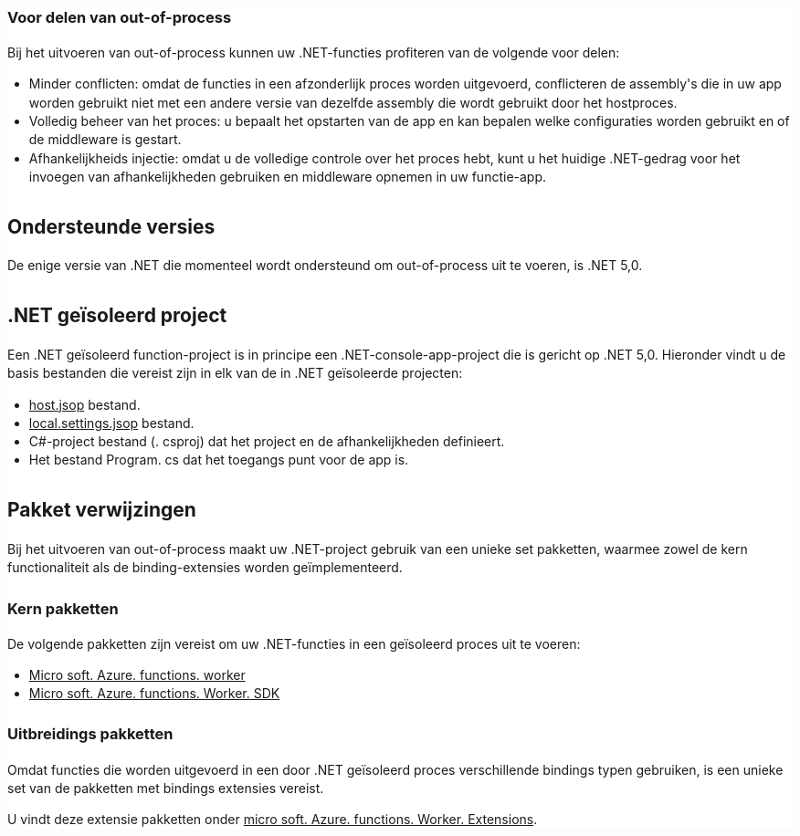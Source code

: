 ### <a name="benefits-of-running-out-of-process"></a>Voor delen van out-of-process

Bij het uitvoeren van out-of-process kunnen uw .NET-functies profiteren van de volgende voor delen: 

+ Minder conflicten: omdat de functies in een afzonderlijk proces worden uitgevoerd, conflicteren de assembly's die in uw app worden gebruikt niet met een andere versie van dezelfde assembly die wordt gebruikt door het hostproces.  
+ Volledig beheer van het proces: u bepaalt het opstarten van de app en kan bepalen welke configuraties worden gebruikt en of de middleware is gestart.
+ Afhankelijkheids injectie: omdat u de volledige controle over het proces hebt, kunt u het huidige .NET-gedrag voor het invoegen van afhankelijkheden gebruiken en middleware opnemen in uw functie-app. 

## <a name="supported-versions"></a>Ondersteunde versies

De enige versie van .NET die momenteel wordt ondersteund om out-of-process uit te voeren, is .NET 5,0.

## <a name="net-isolated-project"></a>.NET geïsoleerd project

Een .NET geïsoleerd function-project is in principe een .NET-console-app-project die is gericht op .NET 5,0. Hieronder vindt u de basis bestanden die vereist zijn in elk van de in .NET geïsoleerde projecten:

+ [host.jsop](functions-host-json.md) bestand.
+ [local.settings.jsop](functions-run-local.md#local-settings-file) bestand.
+ C#-project bestand (. csproj) dat het project en de afhankelijkheden definieert.
+ Het bestand Program. cs dat het toegangs punt voor de app is.

## <a name="package-references"></a>Pakket verwijzingen

Bij het uitvoeren van out-of-process maakt uw .NET-project gebruik van een unieke set pakketten, waarmee zowel de kern functionaliteit als de binding-extensies worden geïmplementeerd. 

### <a name="core-packages"></a>Kern pakketten 

De volgende pakketten zijn vereist om uw .NET-functies in een geïsoleerd proces uit te voeren:

+ [Micro soft. Azure. functions. worker](https://www.nuget.org/packages/Microsoft.Azure.Functions.Worker/)
+ [Micro soft. Azure. functions. Worker. SDK](https://www.nuget.org/packages/Microsoft.Azure.Functions.Worker.Sdk/)

### <a name="extension-packages"></a>Uitbreidings pakketten

Omdat functies die worden uitgevoerd in een door .NET geïsoleerd proces verschillende bindings typen gebruiken, is een unieke set van de pakketten met bindings extensies vereist. 

U vindt deze extensie pakketten onder [micro soft. Azure. functions. Worker. Extensions](https://www.nuget.org/packages?q=Microsoft.Azure.Functions.Worker.Extensions).
